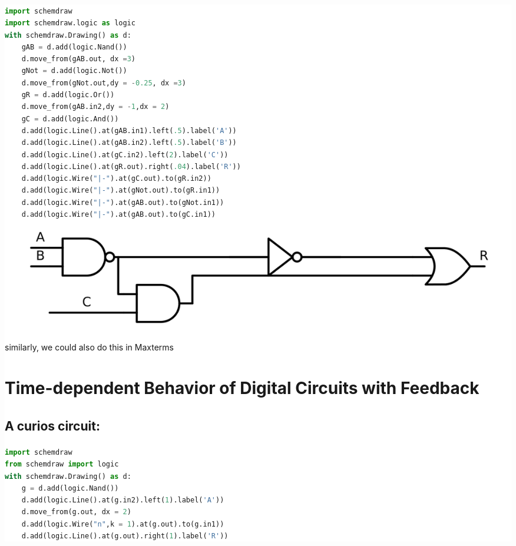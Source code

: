 


```python
import schemdraw
import schemdraw.logic as logic
with schemdraw.Drawing() as d:
    gAB = d.add(logic.Nand())
    d.move_from(gAB.out, dx =3)
    gNot = d.add(logic.Not())
    d.move_from(gNot.out,dy = -0.25, dx =3)
    gR = d.add(logic.Or())
    d.move_from(gAB.in2,dy = -1,dx = 2)
    gC = d.add(logic.And())
    d.add(logic.Line().at(gAB.in1).left(.5).label('A'))
    d.add(logic.Line().at(gAB.in2).left(.5).label('B'))
    d.add(logic.Line().at(gC.in2).left(2).label('C'))
    d.add(logic.Line().at(gR.out).right(.04).label('R'))
    d.add(logic.Wire("|-").at(gC.out).to(gR.in2))
    d.add(logic.Wire("|-").at(gNot.out).to(gR.in1))
    d.add(logic.Wire("|-").at(gAB.out).to(gNot.in1))
    d.add(logic.Wire("|-").at(gAB.out).to(gC.in1))
```


    
![svg](output_28_0.svg)
    


similarly, we could also do this in Maxterms

# Time-dependent Behavior of Digital Circuits with Feedback
## A curios circuit:




```python
import schemdraw
from schemdraw import logic
with schemdraw.Drawing() as d:
    g = d.add(logic.Nand())
    d.add(logic.Line().at(g.in2).left(1).label('A'))
    d.move_from(g.out, dx = 2)
    d.add(logic.Wire("n",k = 1).at(g.out).to(g.in1))
    d.add(logic.Line().at(g.out).right(1).label('R'))
```
